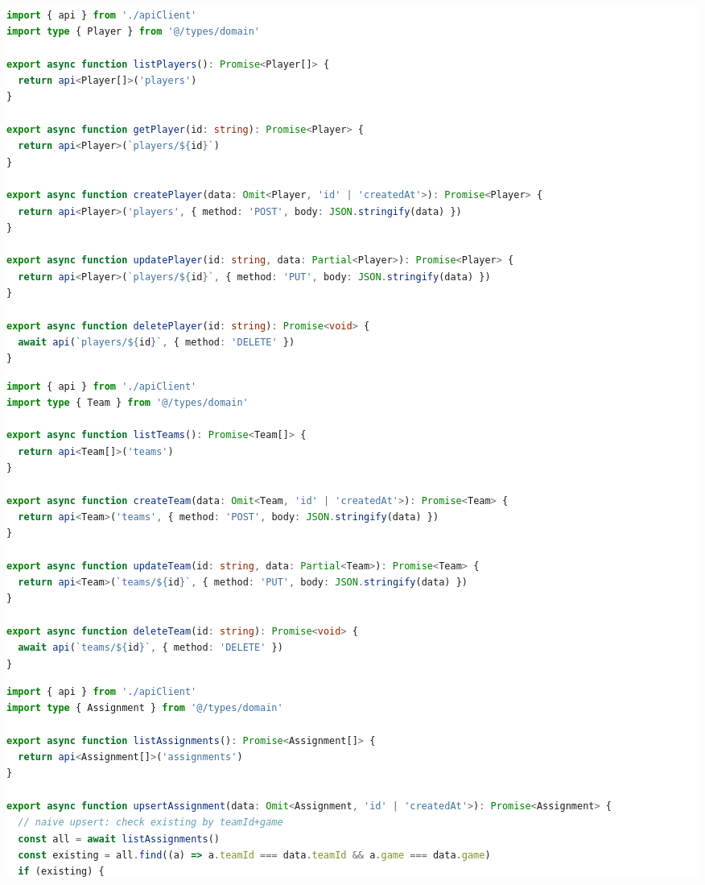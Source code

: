 ```typescript
import { api } from './apiClient'
import type { Player } from '@/types/domain'

export async function listPlayers(): Promise<Player[]> {
  return api<Player[]>('players')
}

export async function getPlayer(id: string): Promise<Player> {
  return api<Player>(`players/${id}`)
}

export async function createPlayer(data: Omit<Player, 'id' | 'createdAt'>): Promise<Player> {
  return api<Player>('players', { method: 'POST', body: JSON.stringify(data) })
}

export async function updatePlayer(id: string, data: Partial<Player>): Promise<Player> {
  return api<Player>(`players/${id}`, { method: 'PUT', body: JSON.stringify(data) })
}

export async function deletePlayer(id: string): Promise<void> {
  await api(`players/${id}`, { method: 'DELETE' })
}


```

```typescript
import { api } from './apiClient'
import type { Team } from '@/types/domain'

export async function listTeams(): Promise<Team[]> {
  return api<Team[]>('teams')
}

export async function createTeam(data: Omit<Team, 'id' | 'createdAt'>): Promise<Team> {
  return api<Team>('teams', { method: 'POST', body: JSON.stringify(data) })
}

export async function updateTeam(id: string, data: Partial<Team>): Promise<Team> {
  return api<Team>(`teams/${id}`, { method: 'PUT', body: JSON.stringify(data) })
}

export async function deleteTeam(id: string): Promise<void> {
  await api(`teams/${id}`, { method: 'DELETE' })
}


```

```typescript
import { api } from './apiClient'
import type { Assignment } from '@/types/domain'

export async function listAssignments(): Promise<Assignment[]> {
  return api<Assignment[]>('assignments')
}

export async function upsertAssignment(data: Omit<Assignment, 'id' | 'createdAt'>): Promise<Assignment> {
  // naive upsert: check existing by teamId+game
  const all = await listAssignments()
  const existing = all.find((a) => a.teamId === data.teamId && a.game === data.game)
  if (existing) {
```